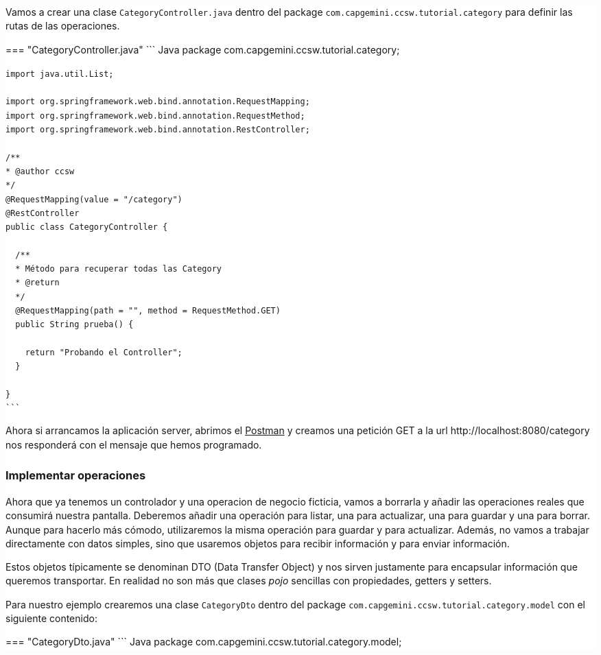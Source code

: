 Vamos a crear una clase `CategoryController.java` dentro del package `com.capgemini.ccsw.tutorial.category` para definir las rutas de las operaciones.

=== "CategoryController.java"
    ``` Java
    package com.capgemini.ccsw.tutorial.category;

    import java.util.List;

    import org.springframework.web.bind.annotation.RequestMapping;
    import org.springframework.web.bind.annotation.RequestMethod;
    import org.springframework.web.bind.annotation.RestController;

    /**
    * @author ccsw
    */
    @RequestMapping(value = "/category")
    @RestController
    public class CategoryController {

      /**
      * Método para recuperar todas las Category
      * @return
      */
      @RequestMapping(path = "", method = RequestMethod.GET)
      public String prueba() {

        return "Probando el Controller";
      }

    }
    ```

Ahora si arrancamos la aplicación server, abrimos el [Postman](https://www.postman.com/) y creamos una petición GET a la url http://localhost:8080/category nos responderá con el mensaje que hemos programado.



### Implementar operaciones

Ahora que ya tenemos un controlador y una operacion de negocio ficticia, vamos a borrarla y añadir las operaciones reales que consumirá nuestra pantalla. Deberemos añadir una operación para listar, una para actualizar, una para guardar y una para borrar. Aunque para hacerlo más cómodo, utilizaremos la misma operación para guardar y para actualizar. Además, no vamos a trabajar directamente con datos simples, sino que usaremos objetos para recibir información y para enviar información.

Estos objetos típicamente se denominan DTO (Data Transfer Object) y nos sirven justamente para encapsular información que queremos transportar. En realidad no son más que clases *pojo* sencillas con propiedades, getters y setters. 

Para nuestro ejemplo crearemos una clase `CategoryDto` dentro del package `com.capgemini.ccsw.tutorial.category.model` con el siguiente contenido:

=== "CategoryDto.java"
    ``` Java
    package com.capgemini.ccsw.tutorial.category.model;
